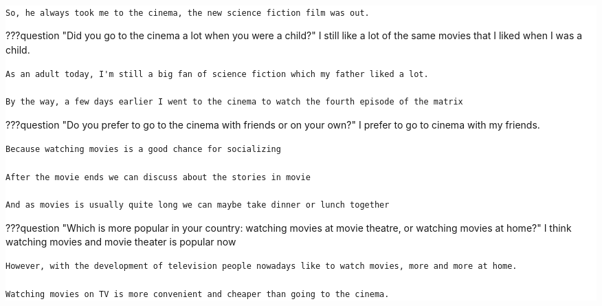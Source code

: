     So, he always took me to the cinema, the new science fiction film was out.

???question "Did you go to the cinema a lot when you were a child?"
    I still like a lot of the same movies that I liked when I was a child.

    As an adult today, I'm still a big fan of science fiction which my father liked a lot.

    By the way, a few days earlier I went to the cinema to watch the fourth episode of the matrix


???question "Do you prefer to go to the cinema with friends or on your own?"
    I prefer to go to cinema with my friends.

    Because watching movies is a good chance for socializing

    After the movie ends we can discuss about the stories in movie

    And as movies is usually quite long we can maybe take dinner or lunch together

???question "Which is more popular in your country: watching movies at movie theatre, or watching movies at  home?"
    I think watching movies and movie theater is popular now

    However, with the development of television people nowadays like to watch movies, more and more at home.

    Watching movies on TV is more convenient and cheaper than going to the cinema.